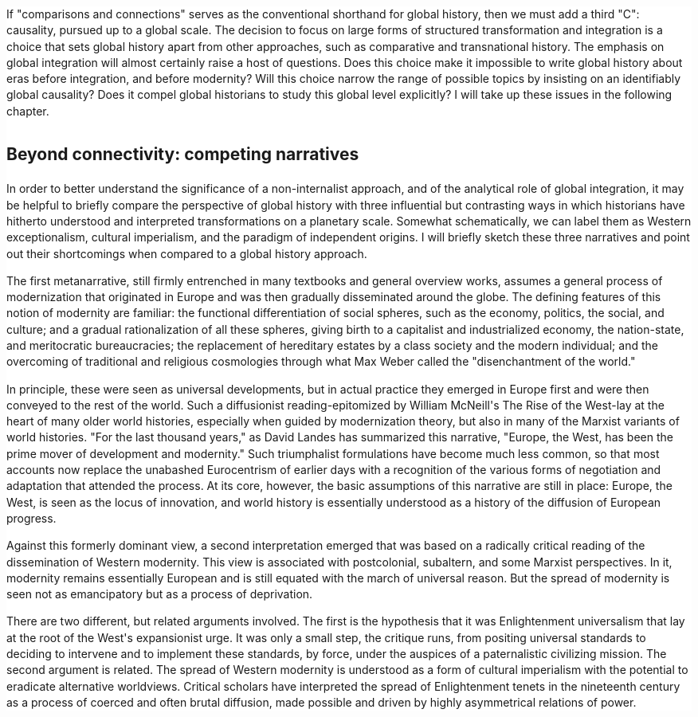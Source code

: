 If "comparisons and connections" serves as the conventional shorthand for global history, then we must add a third "C": causality, pursued up to a global scale. The decision to focus on large forms of structured transformation and integration is a choice that sets global history apart from other approaches, such as comparative and transnational history. The emphasis on global integration will almost certainly raise a host of questions. Does this choice make it impossible to write global history about eras before integration, and before modernity? Will this choice narrow the range of possible topics by insisting on an identifiably global causality? Does it compel global historians to study this global level explicitly? I will take up these issues in the following chapter.


## Beyond connectivity: competing narratives

In order to better understand the significance of a non-internalist approach, and of the analytical role of global integration, it may be helpful to briefly compare the perspective of global history with three influential but contrasting ways in which historians have hitherto understood and interpreted transformations on a planetary scale. Somewhat schematically, we can label them as Western exceptionalism, cultural imperialism, and the paradigm of independent origins. I will briefly sketch these three narratives and point out their shortcomings when compared to a global history approach.

The first metanarrative, still firmly entrenched in many textbooks and general overview works, assumes a general process of modernization that originated in Europe and was then gradually disseminated around the globe. The defining features of this notion of modernity are familiar: the functional differentiation of social spheres, such as the economy, politics, the social, and culture; and a gradual rationalization of all these spheres, giving birth to a capitalist and industrialized economy, the nation-state, and meritocratic bureaucracies; the replacement of hereditary estates by a class society and the modern individual; and the overcoming of traditional and religious cosmologies through what Max Weber called the "disenchantment of the world."

In principle, these were seen as universal developments, but in actual practice they emerged in Europe first and were then conveyed to the rest of the world. Such a diffusionist reading-epitomized by William McNeill's The Rise of the West-lay at the heart of many older world histories, especially when guided by modernization theory, but also in many of the Marxist variants of world histories. "For the last thousand years," as David Landes has summarized this narrative, "Europe, the West, has been the prime mover of development and modernity." Such triumphalist formulations have become much less common, so that most accounts now replace the unabashed Eurocentrism of earlier days with a recognition of the various forms of negotiation and adaptation that attended the process. At its core, however, the basic assumptions of this narrative are still in place: Europe, the West, is seen as the locus of innovation, and world history is essentially understood as a history of the diffusion of European progress.

Against this formerly dominant view, a second interpretation emerged that was based on a radically critical reading of the dissemination of Western modernity. This view is associated with postcolonial, subaltern, and some Marxist perspectives. In it, modernity remains essentially European and is still equated with the march of universal reason. But the spread of modernity is seen not as emancipatory but as a process of deprivation.

There are two different, but related arguments involved. The first is the hypothesis that it was Enlightenment universalism that lay at the root of the West's expansionist urge. It was only a small step, the critique runs, from positing universal standards to deciding to intervene and to implement these standards, by force, under the auspices of a paternalistic civilizing mission. The second argument is related. The spread of Western modernity is understood as a form of cultural imperialism with the potential to eradicate alternative worldviews. Critical scholars have interpreted the spread of Enlightenment tenets in the nineteenth century as a process of coerced and often brutal diffusion, made possible and driven by highly asymmetrical relations of power.
